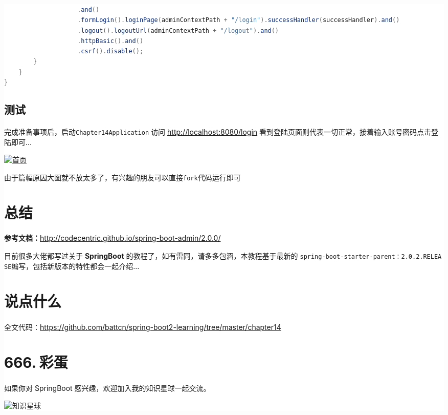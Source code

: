 ```java
                    .and()
                    .formLogin().loginPage(adminContextPath + "/login").successHandler(successHandler).and()
                    .logout().logoutUrl(adminContextPath + "/logout").and()
                    .httpBasic().and()
                    .csrf().disable();
        }
    }
}
```

## 测试

完成准备事项后，启动`Chapter14Application` 访问 <http://localhost:8080/login> 看到登陆页面则代表一切正常，接着输入账号密码点击登陆即可…

[![首页](http://image.battcn.com/article/images/20180525/springboot/v2-actuator-monitor/3.png)](http://image.battcn.com/article/images/20180525/springboot/v2-actuator-monitor/3.png)

由于篇幅原因大图就不放太多了，有兴趣的朋友可以直接`fork`代码运行即可

# 总结

**参考文档：**<http://codecentric.github.io/spring-boot-admin/2.0.0/>

目前很多大佬都写过关于 **SpringBoot** 的教程了，如有雷同，请多多包涵，本教程基于最新的 `spring-boot-starter-parent：2.0.2.RELEASE`编写，包括新版本的特性都会一起介绍…

# 说点什么

全文代码：<https://github.com/battcn/spring-boot2-learning/tree/master/chapter14>

# 666. 彩蛋

如果你对 SpringBoot 感兴趣，欢迎加入我的知识星球一起交流。

![知识星球](http://www.iocoder.cn/images/Architecture/2017_12_29/01.png)